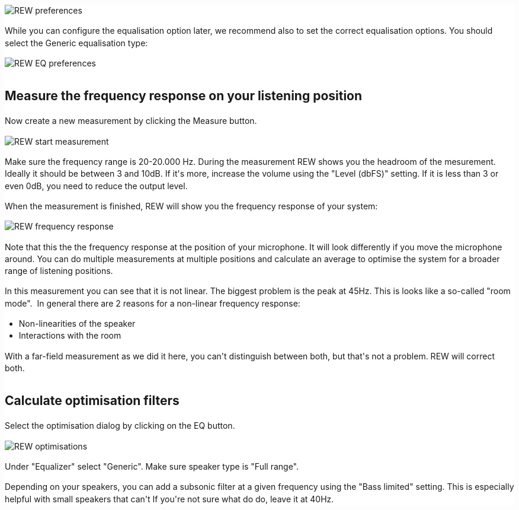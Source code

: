 ![REW preferences](img/rew-prefs.png)

While you can configure the equalisation option later, we recommend 
also to set the correct equalisation options. You should 
select the Generic equalisation type:

![REW EQ preferences](img/rew-eq.png)

## Measure the frequency response on your listening position

Now create a new measurement by clicking the Measure button.

![REW start measurement](img/rew-start.png)

Make sure the frequency range is 20-20.000 Hz. During the measurement 
REW shows you the headroom of the mesurement. Ideally it should be 
between 3 and 10dB. If it's more, increase the volume using the 
"Level (dbFS)" setting. If it is less than 3 or even 0dB, you need to 
reduce the output level.

When the measurement is finished, REW will show you the 
frequency response of your system:

![REW frequency response](img/rew-fr.png)

Note that this the the frequency response at the position of your 
microphone. It will look differently if you move the microphone around. 
You can do multiple measurements at multiple positions and calculate 
an average to optimise the system for a broader range of listening 
positions.

In this measurement you can see that it is not linear. The biggest 
problem is the peak at 45Hz. This is looks like a so-called "room mode".  
In general there are 2 reasons for a non-linear frequency response:

* Non-linearities of the speaker
* Interactions with the room

With a far-field measurement as we did it here, you can't distinguish 
between both, but that's not a problem. REW will correct both.

## Calculate optimisation filters

Select the optimisation dialog by clicking on the EQ button.

![REW optimisations](img/rew-opti.png)

Under "Equalizer" select "Generic". Make sure speaker type is 
"Full range".

Depending on your speakers, you can add a subsonic filter at a given 
frequency using the "Bass limited" setting. This is especially helpful 
with small speakers that can't If you're not sure what do do, 
leave it at 40Hz.
